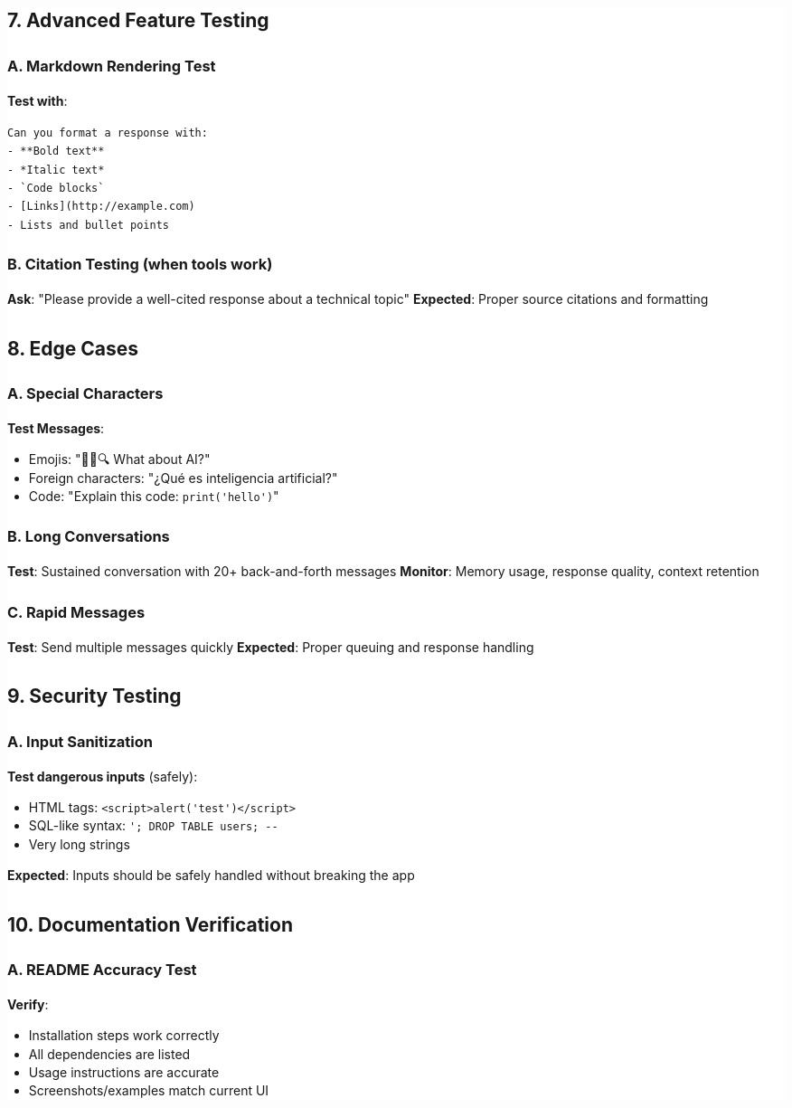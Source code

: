 ## 7. Advanced Feature Testing

### A. Markdown Rendering Test
**Test with**:
```
Can you format a response with:
- **Bold text**
- *Italic text*  
- `Code blocks`
- [Links](http://example.com)
- Lists and bullet points
```

### B. Citation Testing (when tools work)
**Ask**: "Please provide a well-cited response about a technical topic"
**Expected**: Proper source citations and formatting

## 8. Edge Cases

### A. Special Characters
**Test Messages**:
- Emojis: "🚀🤖🔍 What about AI?"
- Foreign characters: "¿Qué es inteligencia artificial?"
- Code: "Explain this code: `print('hello')`"

### B. Long Conversations
**Test**: Sustained conversation with 20+ back-and-forth messages
**Monitor**: Memory usage, response quality, context retention

### C. Rapid Messages
**Test**: Send multiple messages quickly
**Expected**: Proper queuing and response handling

## 9. Security Testing

### A. Input Sanitization
**Test dangerous inputs** (safely):
- HTML tags: `<script>alert('test')</script>`
- SQL-like syntax: `'; DROP TABLE users; --`
- Very long strings

**Expected**: Inputs should be safely handled without breaking the app

## 10. Documentation Verification

### A. README Accuracy Test
**Verify**:
- Installation steps work correctly
- All dependencies are listed
- Usage instructions are accurate
- Screenshots/examples match current UI
